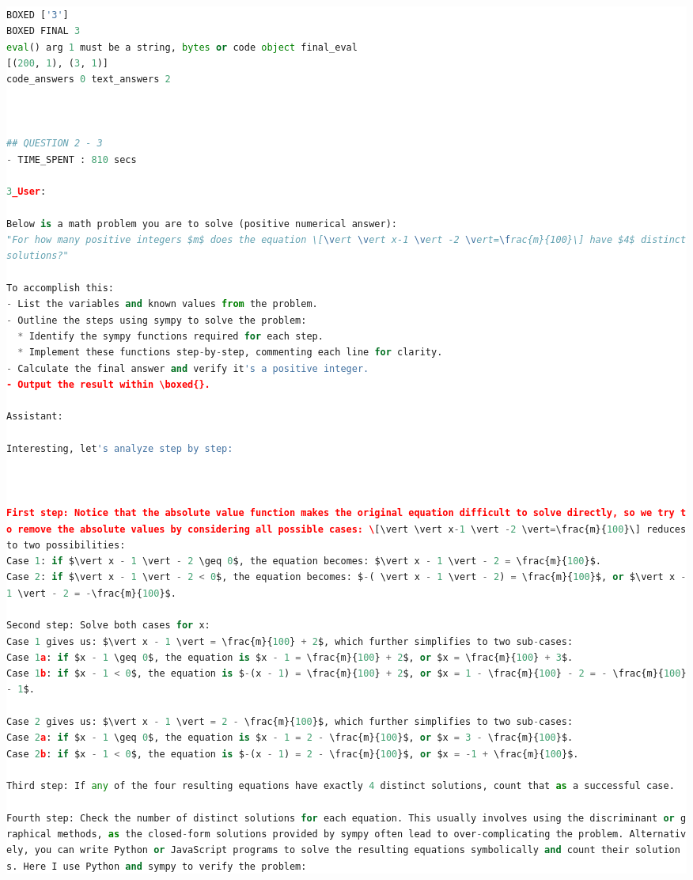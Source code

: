 ```python
BOXED ['3']
BOXED FINAL 3
eval() arg 1 must be a string, bytes or code object final_eval
[(200, 1), (3, 1)]
code_answers 0 text_answers 2



## QUESTION 2 - 3 
- TIME_SPENT : 810 secs

3_User:

Below is a math problem you are to solve (positive numerical answer):
"For how many positive integers $m$ does the equation \[\vert \vert x-1 \vert -2 \vert=\frac{m}{100}\] have $4$ distinct solutions?"

To accomplish this:
- List the variables and known values from the problem.
- Outline the steps using sympy to solve the problem:
  * Identify the sympy functions required for each step.
  * Implement these functions step-by-step, commenting each line for clarity.
- Calculate the final answer and verify it's a positive integer.
- Output the result within \boxed{}.

Assistant:

Interesting, let's analyze step by step:



First step: Notice that the absolute value function makes the original equation difficult to solve directly, so we try to remove the absolute values by considering all possible cases: \[\vert \vert x-1 \vert -2 \vert=\frac{m}{100}\] reduces to two possibilities: 
Case 1: if $\vert x - 1 \vert - 2 \geq 0$, the equation becomes: $\vert x - 1 \vert - 2 = \frac{m}{100}$.
Case 2: if $\vert x - 1 \vert - 2 < 0$, the equation becomes: $-( \vert x - 1 \vert - 2) = \frac{m}{100}$, or $\vert x - 1 \vert - 2 = -\frac{m}{100}$.

Second step: Solve both cases for x:
Case 1 gives us: $\vert x - 1 \vert = \frac{m}{100} + 2$, which further simplifies to two sub-cases:
Case 1a: if $x - 1 \geq 0$, the equation is $x - 1 = \frac{m}{100} + 2$, or $x = \frac{m}{100} + 3$.
Case 1b: if $x - 1 < 0$, the equation is $-(x - 1) = \frac{m}{100} + 2$, or $x = 1 - \frac{m}{100} - 2 = - \frac{m}{100} - 1$.

Case 2 gives us: $\vert x - 1 \vert = 2 - \frac{m}{100}$, which further simplifies to two sub-cases:
Case 2a: if $x - 1 \geq 0$, the equation is $x - 1 = 2 - \frac{m}{100}$, or $x = 3 - \frac{m}{100}$.
Case 2b: if $x - 1 < 0$, the equation is $-(x - 1) = 2 - \frac{m}{100}$, or $x = -1 + \frac{m}{100}$.

Third step: If any of the four resulting equations have exactly 4 distinct solutions, count that as a successful case. 

Fourth step: Check the number of distinct solutions for each equation. This usually involves using the discriminant or graphical methods, as the closed-form solutions provided by sympy often lead to over-complicating the problem. Alternatively, you can write Python or JavaScript programs to solve the resulting equations symbolically and count their solutions. Here I use Python and sympy to verify the problem:

```